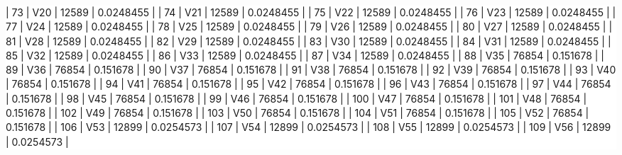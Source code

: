 |  73 | V20            |           12589 |    0.0248455   |
|  74 | V21            |           12589 |    0.0248455   |
|  75 | V22            |           12589 |    0.0248455   |
|  76 | V23            |           12589 |    0.0248455   |
|  77 | V24            |           12589 |    0.0248455   |
|  78 | V25            |           12589 |    0.0248455   |
|  79 | V26            |           12589 |    0.0248455   |
|  80 | V27            |           12589 |    0.0248455   |
|  81 | V28            |           12589 |    0.0248455   |
|  82 | V29            |           12589 |    0.0248455   |
|  83 | V30            |           12589 |    0.0248455   |
|  84 | V31            |           12589 |    0.0248455   |
|  85 | V32            |           12589 |    0.0248455   |
|  86 | V33            |           12589 |    0.0248455   |
|  87 | V34            |           12589 |    0.0248455   |
|  88 | V35            |           76854 |    0.151678    |
|  89 | V36            |           76854 |    0.151678    |
|  90 | V37            |           76854 |    0.151678    |
|  91 | V38            |           76854 |    0.151678    |
|  92 | V39            |           76854 |    0.151678    |
|  93 | V40            |           76854 |    0.151678    |
|  94 | V41            |           76854 |    0.151678    |
|  95 | V42            |           76854 |    0.151678    |
|  96 | V43            |           76854 |    0.151678    |
|  97 | V44            |           76854 |    0.151678    |
|  98 | V45            |           76854 |    0.151678    |
|  99 | V46            |           76854 |    0.151678    |
| 100 | V47            |           76854 |    0.151678    |
| 101 | V48            |           76854 |    0.151678    |
| 102 | V49            |           76854 |    0.151678    |
| 103 | V50            |           76854 |    0.151678    |
| 104 | V51            |           76854 |    0.151678    |
| 105 | V52            |           76854 |    0.151678    |
| 106 | V53            |           12899 |    0.0254573   |
| 107 | V54            |           12899 |    0.0254573   |
| 108 | V55            |           12899 |    0.0254573   |
| 109 | V56            |           12899 |    0.0254573   |